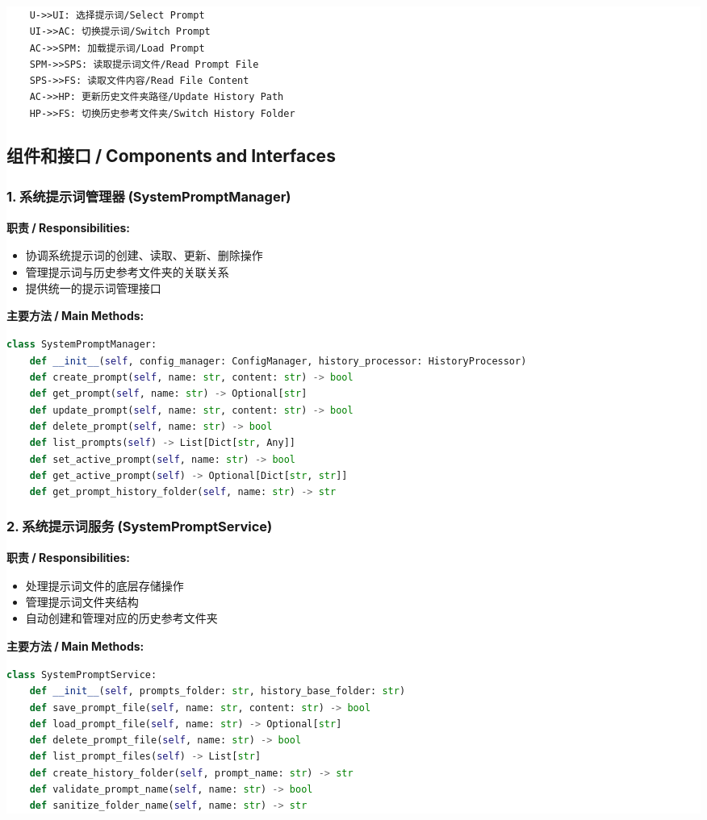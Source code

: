 ```mermaid
    U->>UI: 选择提示词/Select Prompt
    UI->>AC: 切换提示词/Switch Prompt
    AC->>SPM: 加载提示词/Load Prompt
    SPM->>SPS: 读取提示词文件/Read Prompt File
    SPS->>FS: 读取文件内容/Read File Content
    AC->>HP: 更新历史文件夹路径/Update History Path
    HP->>FS: 切换历史参考文件夹/Switch History Folder
```

## 组件和接口 / Components and Interfaces

### 1. 系统提示词管理器 (SystemPromptManager)

**职责 / Responsibilities:**
- 协调系统提示词的创建、读取、更新、删除操作
- 管理提示词与历史参考文件夹的关联关系
- 提供统一的提示词管理接口

**主要方法 / Main Methods:**
```python
class SystemPromptManager:
    def __init__(self, config_manager: ConfigManager, history_processor: HistoryProcessor)
    def create_prompt(self, name: str, content: str) -> bool
    def get_prompt(self, name: str) -> Optional[str]
    def update_prompt(self, name: str, content: str) -> bool
    def delete_prompt(self, name: str) -> bool
    def list_prompts(self) -> List[Dict[str, Any]]
    def set_active_prompt(self, name: str) -> bool
    def get_active_prompt(self) -> Optional[Dict[str, str]]
    def get_prompt_history_folder(self, name: str) -> str
```

### 2. 系统提示词服务 (SystemPromptService)

**职责 / Responsibilities:**
- 处理提示词文件的底层存储操作
- 管理提示词文件夹结构
- 自动创建和管理对应的历史参考文件夹

**主要方法 / Main Methods:**
```python
class SystemPromptService:
    def __init__(self, prompts_folder: str, history_base_folder: str)
    def save_prompt_file(self, name: str, content: str) -> bool
    def load_prompt_file(self, name: str) -> Optional[str]
    def delete_prompt_file(self, name: str) -> bool
    def list_prompt_files(self) -> List[str]
    def create_history_folder(self, prompt_name: str) -> str
    def validate_prompt_name(self, name: str) -> bool
    def sanitize_folder_name(self, name: str) -> str
```
